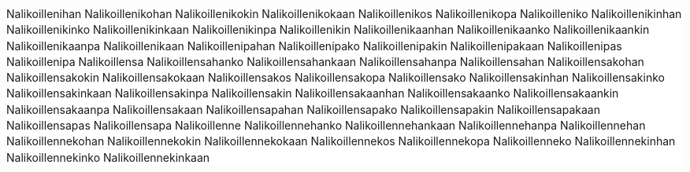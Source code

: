 Nalikoillenihan
Nalikoillenikohan
Nalikoillenikokin
Nalikoillenikokaan
Nalikoillenikos
Nalikoillenikopa
Nalikoilleniko
Nalikoillenikinhan
Nalikoillenikinko
Nalikoillenikinkaan
Nalikoillenikinpa
Nalikoillenikin
Nalikoillenikaanhan
Nalikoillenikaanko
Nalikoillenikaankin
Nalikoillenikaanpa
Nalikoillenikaan
Nalikoillenipahan
Nalikoillenipako
Nalikoillenipakin
Nalikoillenipakaan
Nalikoillenipas
Nalikoillenipa
Nalikoillensa
Nalikoillensahanko
Nalikoillensahankaan
Nalikoillensahanpa
Nalikoillensahan
Nalikoillensakohan
Nalikoillensakokin
Nalikoillensakokaan
Nalikoillensakos
Nalikoillensakopa
Nalikoillensako
Nalikoillensakinhan
Nalikoillensakinko
Nalikoillensakinkaan
Nalikoillensakinpa
Nalikoillensakin
Nalikoillensakaanhan
Nalikoillensakaanko
Nalikoillensakaankin
Nalikoillensakaanpa
Nalikoillensakaan
Nalikoillensapahan
Nalikoillensapako
Nalikoillensapakin
Nalikoillensapakaan
Nalikoillensapas
Nalikoillensapa
Nalikoillenne
Nalikoillennehanko
Nalikoillennehankaan
Nalikoillennehanpa
Nalikoillennehan
Nalikoillennekohan
Nalikoillennekokin
Nalikoillennekokaan
Nalikoillennekos
Nalikoillennekopa
Nalikoillenneko
Nalikoillennekinhan
Nalikoillennekinko
Nalikoillennekinkaan